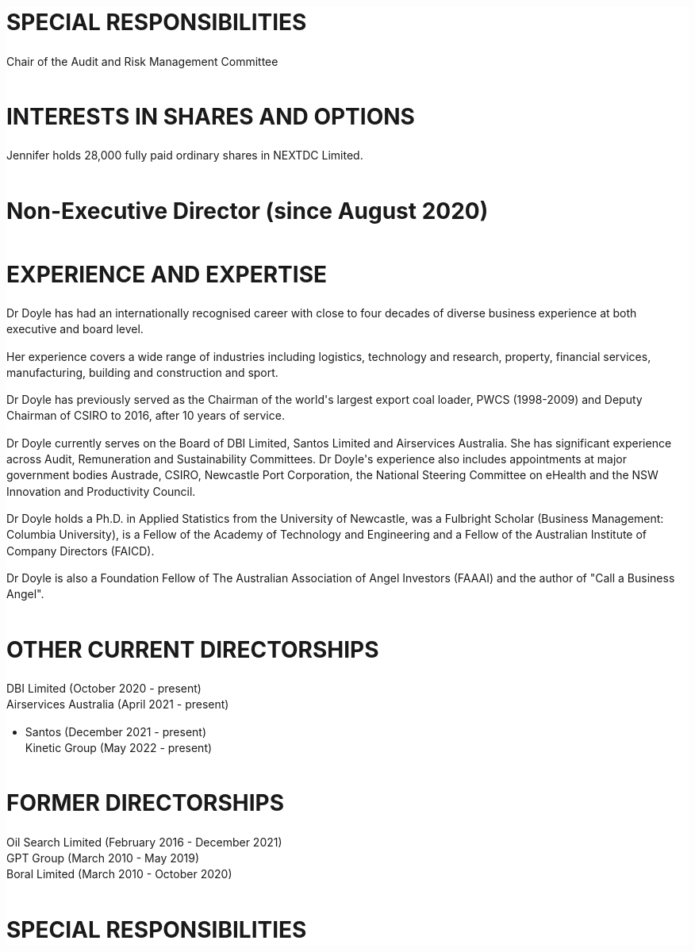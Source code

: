 # SPECIAL RESPONSIBILITIES

Chair of the Audit and Risk Management Committee

# INTERESTS IN SHARES AND OPTIONS

Jennifer holds 28,000 fully paid ordinary shares in NEXTDC Limited.

# Non-Executive Director (since August 2020)

# EXPERIENCE AND EXPERTISE

Dr Doyle has had an internationally recognised career with close to four decades of diverse business experience at both executive and board level.

Her experience covers a wide range of industries including logistics, technology and research, property, financial services, manufacturing, building and construction and sport.

Dr Doyle has previously served as the Chairman of the world's largest export coal loader, PWCS (1998-2009) and Deputy Chairman of CSIRO to 2016, after 10 years of service.

Dr Doyle currently serves on the Board of DBI Limited, Santos Limited and Airservices Australia. She has significant experience across Audit, Remuneration and Sustainability Committees. Dr Doyle's experience also includes appointments at major government bodies Austrade, CSIRO, Newcastle Port Corporation, the National Steering Committee on eHealth and the NSW Innovation and Productivity Council.

Dr Doyle holds a Ph.D. in Applied Statistics from the University of Newcastle, was a Fulbright Scholar (Business Management: Columbia University), is a Fellow of the Academy of Technology and Engineering and a Fellow of the Australian Institute of Company Directors (FAICD).

Dr Doyle is also a Foundation Fellow of The Australian Association of Angel Investors (FAAAI) and the author of "Call a Business Angel".

# OTHER CURRENT DIRECTORSHIPS

DBI Limited (October 2020 - present)  
Airservices Australia (April 2021 - present)  
- Santos (December 2021 - present)  
Kinetic Group (May 2022 - present)

# FORMER DIRECTORSHIPS

Oil Search Limited (February 2016 - December 2021)  
GPT Group (March 2010 - May 2019)  
Boral Limited (March 2010 - October 2020)

# SPECIAL RESPONSIBILITIES

